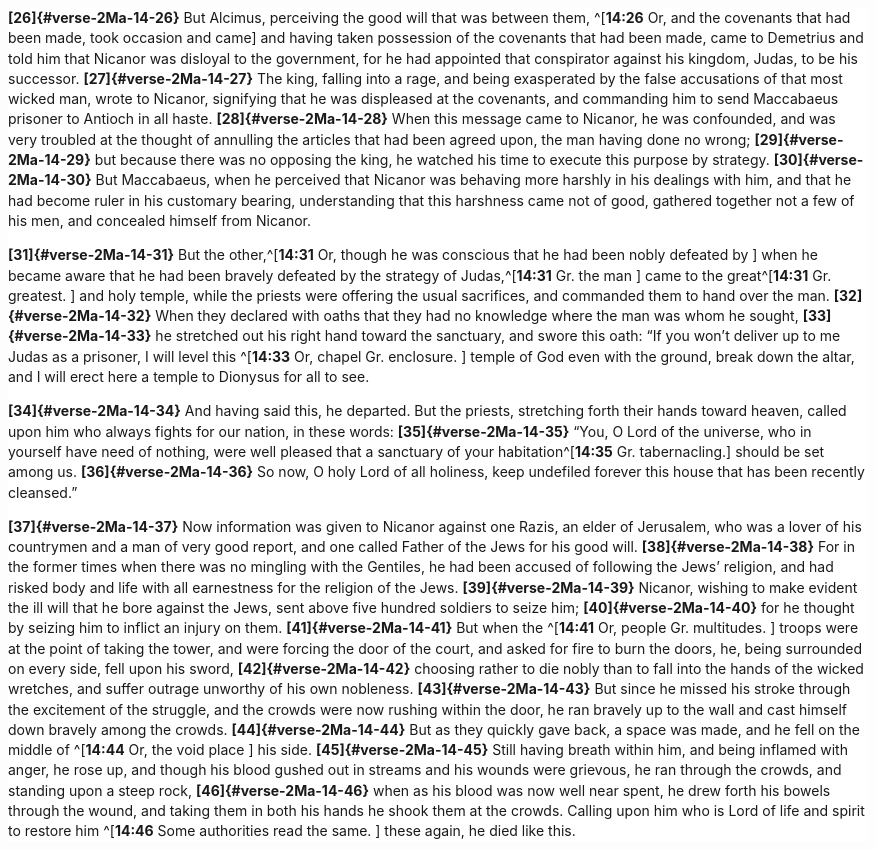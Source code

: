 
**[26]{#verse-2Ma-14-26}** But Alcimus, perceiving the good will that was between them, ^[**14:26** Or, and the covenants that had been made, took occasion and came] and having taken possession of the covenants that had been made, came to Demetrius and told him that Nicanor was disloyal to the government, for he had appointed that conspirator against his kingdom, Judas, to be his successor. **[27]{#verse-2Ma-14-27}** The king, falling into a rage, and being exasperated by the false accusations of that most wicked man, wrote to Nicanor, signifying that he was displeased at the covenants, and commanding him to send Maccabaeus prisoner to Antioch in all haste. **[28]{#verse-2Ma-14-28}** When this message came to Nicanor, he was confounded, and was very troubled at the thought of annulling the articles that had been agreed upon, the man having done no wrong; **[29]{#verse-2Ma-14-29}** but because there was no opposing the king, he watched his time to execute this purpose by strategy. **[30]{#verse-2Ma-14-30}** But Maccabaeus, when he perceived that Nicanor was behaving more harshly in his dealings with him, and that he had become ruler in his customary bearing, understanding that this harshness came not of good, gathered together not a few of his men, and concealed himself from Nicanor. 


**[31]{#verse-2Ma-14-31}** But the other,^[**14:31** Or, though he was conscious that he had been nobly defeated by ] when he became aware that he had been bravely defeated by the strategy of Judas,^[**14:31** Gr. the man ] came to the great^[**14:31** Gr. greatest. ] and holy temple, while the priests were offering the usual sacrifices, and commanded them to hand over the man. **[32]{#verse-2Ma-14-32}** When they declared with oaths that they had no knowledge where the man was whom he sought, **[33]{#verse-2Ma-14-33}** he stretched out his right hand toward the sanctuary, and swore this oath: “If you won’t deliver up to me Judas as a prisoner, I will level this ^[**14:33** Or, chapel Gr. enclosure. ] temple of God even with the ground, break down the altar, and I will erect here a temple to Dionysus for all to see. 
   

**[34]{#verse-2Ma-14-34}** And having said this, he departed. But the priests, stretching forth their hands toward heaven, called upon him who always fights for our nation, in these words: **[35]{#verse-2Ma-14-35}** “You, O Lord of the universe, who in yourself have need of nothing, were well pleased that a sanctuary of your habitation^[**14:35** Gr. tabernacling.] should be set among us. **[36]{#verse-2Ma-14-36}** So now, O holy Lord of all holiness, keep undefiled forever this house that has been recently cleansed.” 


**[37]{#verse-2Ma-14-37}** Now information was given to Nicanor against one Razis, an elder of Jerusalem, who was a lover of his countrymen and a man of very good report, and one called Father of the Jews for his good will. **[38]{#verse-2Ma-14-38}** For in the former times when there was no mingling with the Gentiles, he had been accused of following the Jews’ religion, and had risked body and life with all earnestness for the religion of the Jews. **[39]{#verse-2Ma-14-39}** Nicanor, wishing to make evident the ill will that he bore against the Jews, sent above five hundred soldiers to seize him; **[40]{#verse-2Ma-14-40}** for he thought by seizing him to inflict an injury on them. **[41]{#verse-2Ma-14-41}** But when the ^[**14:41** Or, people Gr. multitudes. ] troops were at the point of taking the tower, and were forcing the door of the court, and asked for fire to burn the doors, he, being surrounded on every side, fell upon his sword, **[42]{#verse-2Ma-14-42}** choosing rather to die nobly than to fall into the hands of the wicked wretches, and suffer outrage unworthy of his own nobleness. **[43]{#verse-2Ma-14-43}** But since he missed his stroke through the excitement of the struggle, and the crowds were now rushing within the door, he ran bravely up to the wall and cast himself down bravely among the crowds. **[44]{#verse-2Ma-14-44}** But as they quickly gave back, a space was made, and he fell on the middle of ^[**14:44** Or, the void place ] his side. **[45]{#verse-2Ma-14-45}** Still having breath within him, and being inflamed with anger, he rose up, and though his blood gushed out in streams and his wounds were grievous, he ran through the crowds, and standing upon a steep rock, **[46]{#verse-2Ma-14-46}** when as his blood was now well near spent, he drew forth his bowels through the wound, and taking them in both his hands he shook them at the crowds. Calling upon him who is Lord of life and spirit to restore him ^[**14:46** Some authorities read the same. ] these again, he died like this.
   
